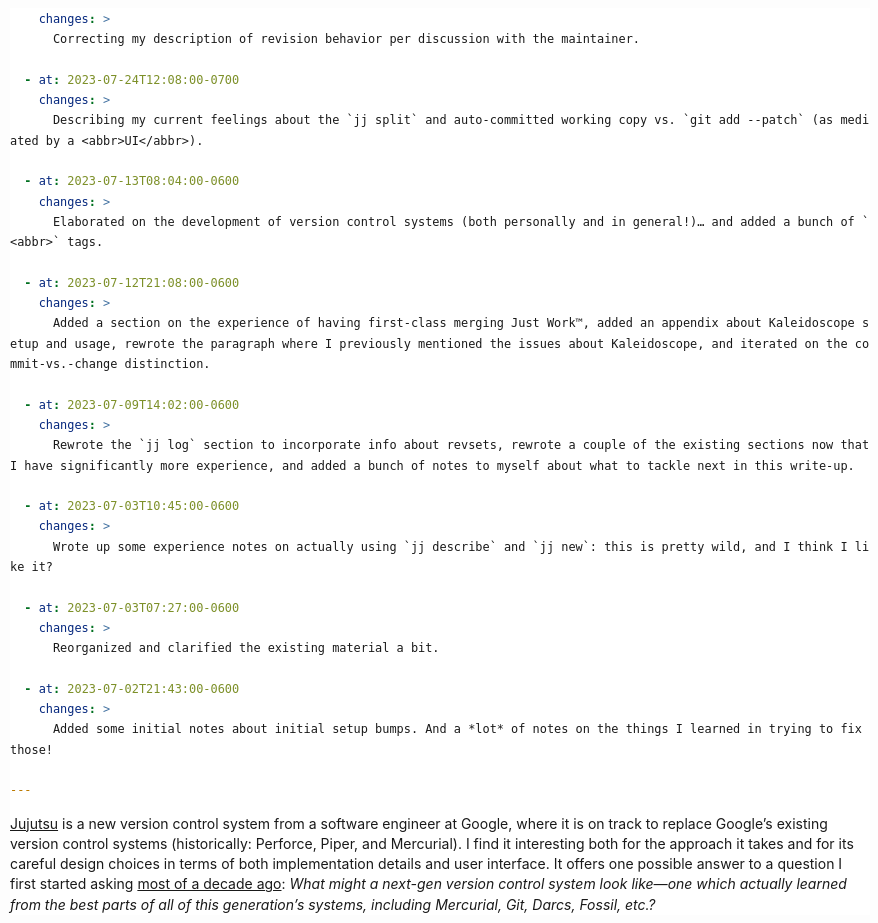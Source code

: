 ```yaml
    changes: >
      Correcting my description of revision behavior per discussion with the maintainer.

  - at: 2023-07-24T12:08:00-0700
    changes: >
      Describing my current feelings about the `jj split` and auto-committed working copy vs. `git add --patch` (as mediated by a <abbr>UI</abbr>).

  - at: 2023-07-13T08:04:00-0600
    changes: >
      Elaborated on the development of version control systems (both personally and in general!)… and added a bunch of `<abbr>` tags.

  - at: 2023-07-12T21:08:00-0600
    changes: >
      Added a section on the experience of having first-class merging Just Work™, added an appendix about Kaleidoscope setup and usage, rewrote the paragraph where I previously mentioned the issues about Kaleidoscope, and iterated on the commit-vs.-change distinction.

  - at: 2023-07-09T14:02:00-0600
    changes: >
      Rewrote the `jj log` section to incorporate info about revsets, rewrote a couple of the existing sections now that I have significantly more experience, and added a bunch of notes to myself about what to tackle next in this write-up.

  - at: 2023-07-03T10:45:00-0600
    changes: >
      Wrote up some experience notes on actually using `jj describe` and `jj new`: this is pretty wild, and I think I like it?

  - at: 2023-07-03T07:27:00-0600
    changes: >
      Reorganized and clarified the existing material a bit.

  - at: 2023-07-02T21:43:00-0600
    changes: >
      Added some initial notes about initial setup bumps. And a *lot* of notes on the things I learned in trying to fix those!

---
```


[Jujutsu][jj] is a new version control system from a software engineer at Google, where it is on track to replace Google’s existing version control systems (historically: Perforce, Piper, and Mercurial). I find it interesting both for the approach it takes and for its careful design choices in terms of both implementation details and user interface. It offers one possible answer to a question I first started asking [most of a decade ago][next-gen-vcs]: *What might a next-gen version control system look like—one which actually learned from the best parts of all of this generation’s systems, including Mercurial, Git, Darcs, Fossil, etc.?*

[jj]: https://github.com/martinvonz/jj#command-line-completion
[next-gen-vcs]: https://v4.chriskrycho.com/2014/next-gen-vcs.html


[pijul]: https://pijul.org
[darcs]: https://darcs.net
[fossil]: https://fossil-scm.org/home/doc/trunk/www/index.wiki
[^mac-pro-tip]: Pro tip for Mac users: add `.DS_Store` to your `~/.gitignore_global` and live a much less annoyed life—whether using Git or Jujutsu.
[^git-init]: The plain `jj init` command is reserved for initializing with the native backend… which is currently turned off. This is absolutely the right call for now, until the native backend is ready, but it is a mild bit of extra friction (and makes the title of this essay a bit amusing until the native backend comes online…).
[^rust]: Yes, it is written in Rust, and it is pretty darn fast. But Git is written in C, and is *also* pretty darn fast. There are of course some safety upsides to using Rust here, but Rust is not particularly core to Jujutsu’s “branding”. It was just a fairly obvious choice for a project like this at this point—which is exactly what I have long hoped Rust would become!
[^hiccup]: I did have [one odd hiccup][init-issue] along the way due to a bug (already fixed, though not in a released version) in how Jujutsu handles a failure when initializing in a directory. While confusing, the problem was fixed in the next release… and this is what I expected of still-relatively-early software.
[init-issue]: https://github.com/martinvonz/jj/issues/1794
[revsets]: https://github.com/martinvonz/jj/blob/f3d6616057fb3db3f9227de3da930e319d29fcc7/docs/revsets.md
[tutorial]: https://martinvonz.github.io/jj/v0.13.0/tutorial/
[functions]: https://github.com/martinvonz/jj/blob/main/docs/revsets.md#functions
[operators]: https://github.com/martinvonz/jj/blob/main/docs/revsets.md#operators
[distinction]: https://github.com/martinvonz/jj/discussions/1905#discussioncomment-6533386
[gh-pages]: https://discord.com/channels/968932220549103686/969291218347524238/1169016692651864144
[templates]: https://martinvonz.github.io/jj/v0.10.0/templates/
[immutable-heads]: https://martinvonz.github.io/jj/v0.13.0/config/#set-of-immutable-commits
[^first-log-experience]:  I initially thought that the `jj log` only included the information since initializing Jujutsu in a given directory, rather than the whole Git history, which was quite surprising. In fact, the view I was seeing was entirely down to a default behavior of `jj log`, totally independent of Git: the specific revset it chooses to display.
[^heads]: This is not quite the same as Git’s `HEAD` or as Mercurial’s “tip”—there is only one of either of those, and they are not the same as each other!
[kaleidoscope]: https://kaleidoscope.app
[appendix]: #appendix-kaleidoscope-setup-and-tips
[fork]: https://git-fork.com
[vim-diff]: https://gist.github.com/ilyagr/5d6339fb7dac5e7ab06fe1561ec62d45
[cvs]: https://cvs.nongnu.org
[pvcs]: https://en.wikipedia.org/wiki/PVCS
[svn]: https://subversion.apache.org
[obslog-rewrite]: https://github.com/martinvonz/jj/blob/3d0b3d57d82c5fe77527704d008256b7d995209c/docs/FAQ.md#i-accidentally-amended-the-working-copy-how-do-i-move-the-new-changes-into-its-own-commit
[^legacy-commands]: If you look at the `jj help` output today, you will notice that Jujutsu has `checkout`, `merge`, and `commit` commands. Each is just an alias for a behavior using `new`, `describe`, or both, though:
[^ci-a-alias]: Actually it is normally `git ci -am "<message>"` with `-a` for “all” (`--all`) and `-m` for the message, and smashed together to avoid any  needless extra typing.
[^obslog]: The name is from Mercurial’s [evolution](https://www.mercurial-scm.org/doc/evolution/) feature, where it refers to changes which have become *obsolescent*, thus `obslog` is the “obsolescent changes log”. I recently suggested to the Jujutsu maintainers that renaming this might be helpful, because it took me six months of daily use to discover this incredibly helpful tool.
[meld]: https://meld.app
[gtk]: https://www.gtk.org
[meld-crash]: https://github.com/yousseb/meld/issues/147
[tower]: https://www.git-tower.com/mac
[true-myth]: https://github.com/true-myth/true-myth
[^fun]: Yes, this is what I do for fun on my time off. At least: partially.
[^meld]: They also enabled support for a three-pane view in [Meld][meld], which allegedly makes it somewhat better. However, Meld is pretty janky on macOS (as [GTK][gtk] apps basically always are), and it has a *terrible* startup time for reasons that are unclear at this point, which means this was not a great experience in the first place… and Meld [crashes on launch][meld-crash] on the current version of macOS.
[^amend-alias]: For people coming from Git, there is also an `amend` alias, so you can use `jj amend` instead, but it does the same thing as `squash` and in fact the help text for `jj amend` makes it clear that it just *is* `squash`.
[hg-bookmark]: https://wiki.mercurial-scm.org/Bookmarks
[snake-case]: https://en.wikipedia.org/wiki/Snake_case
[^off-machine]: If that sounds like paranoia, well, you only have to lose everything on your machine once due to someone spilling a whole cup of water on it at a coffee shop to learn to be a bit paranoid about having off-machine backups of everything. I `git push` all the time.
[^signing]:  I care about about this feature and have some hopes of helping get it across the line myself here in February 2024, but we will see!
[^patch-stacks-etc.]: There are plenty of interesting arguments out there about the GitHub collaboration design, alternatives represented by the Phabricator or Gerrit review models, and so on. This piece is long enough without them!
[^death-by-google]: Google is famous for killing *products*, but less so developer tools.